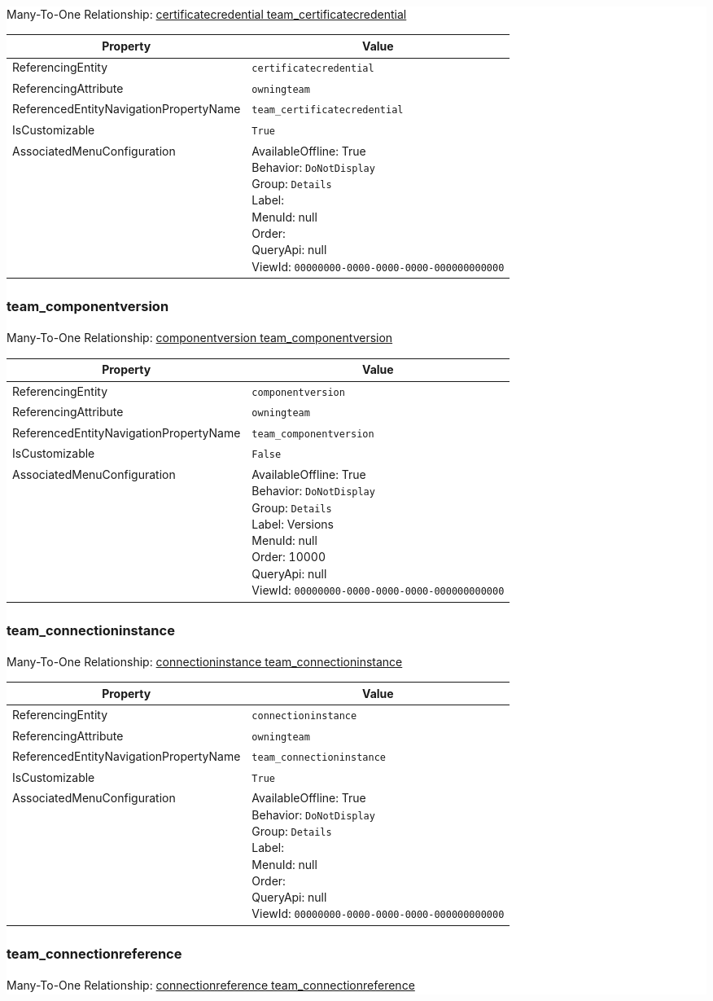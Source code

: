 Many-To-One Relationship: [certificatecredential team_certificatecredential](certificatecredential.md#BKMK_team_certificatecredential)

|Property|Value|
|---|---|
|ReferencingEntity|`certificatecredential`|
|ReferencingAttribute|`owningteam`|
|ReferencedEntityNavigationPropertyName|`team_certificatecredential`|
|IsCustomizable|`True`|
|AssociatedMenuConfiguration|AvailableOffline: True<br />Behavior: `DoNotDisplay`<br />Group: `Details`<br />Label: <br />MenuId: null<br />Order: <br />QueryApi: null<br />ViewId: `00000000-0000-0000-0000-000000000000`|

### <a name="BKMK_team_componentversion"></a> team_componentversion

Many-To-One Relationship: [componentversion team_componentversion](componentversion.md#BKMK_team_componentversion)

|Property|Value|
|---|---|
|ReferencingEntity|`componentversion`|
|ReferencingAttribute|`owningteam`|
|ReferencedEntityNavigationPropertyName|`team_componentversion`|
|IsCustomizable|`False`|
|AssociatedMenuConfiguration|AvailableOffline: True<br />Behavior: `DoNotDisplay`<br />Group: `Details`<br />Label: Versions<br />MenuId: null<br />Order: 10000<br />QueryApi: null<br />ViewId: `00000000-0000-0000-0000-000000000000`|

### <a name="BKMK_team_connectioninstance"></a> team_connectioninstance

Many-To-One Relationship: [connectioninstance team_connectioninstance](connectioninstance.md#BKMK_team_connectioninstance)

|Property|Value|
|---|---|
|ReferencingEntity|`connectioninstance`|
|ReferencingAttribute|`owningteam`|
|ReferencedEntityNavigationPropertyName|`team_connectioninstance`|
|IsCustomizable|`True`|
|AssociatedMenuConfiguration|AvailableOffline: True<br />Behavior: `DoNotDisplay`<br />Group: `Details`<br />Label: <br />MenuId: null<br />Order: <br />QueryApi: null<br />ViewId: `00000000-0000-0000-0000-000000000000`|

### <a name="BKMK_team_connectionreference"></a> team_connectionreference

Many-To-One Relationship: [connectionreference team_connectionreference](connectionreference.md#BKMK_team_connectionreference)
